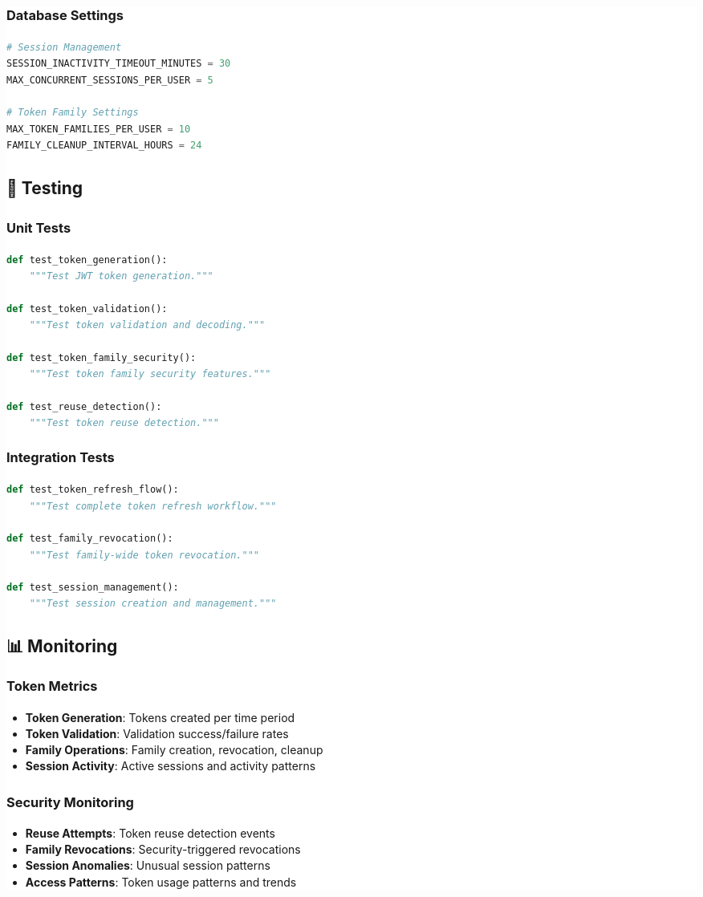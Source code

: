 ### **Database Settings**
```python
# Session Management
SESSION_INACTIVITY_TIMEOUT_MINUTES = 30
MAX_CONCURRENT_SESSIONS_PER_USER = 5

# Token Family Settings
MAX_TOKEN_FAMILIES_PER_USER = 10
FAMILY_CLEANUP_INTERVAL_HOURS = 24
```

## 🧪 Testing

### **Unit Tests**
```python
def test_token_generation():
    """Test JWT token generation."""
    
def test_token_validation():
    """Test token validation and decoding."""
    
def test_token_family_security():
    """Test token family security features."""
    
def test_reuse_detection():
    """Test token reuse detection."""
```

### **Integration Tests**
```python
def test_token_refresh_flow():
    """Test complete token refresh workflow."""
    
def test_family_revocation():
    """Test family-wide token revocation."""
    
def test_session_management():
    """Test session creation and management."""
```

## 📊 Monitoring

### **Token Metrics**
- **Token Generation**: Tokens created per time period
- **Token Validation**: Validation success/failure rates
- **Family Operations**: Family creation, revocation, cleanup
- **Session Activity**: Active sessions and activity patterns

### **Security Monitoring**
- **Reuse Attempts**: Token reuse detection events
- **Family Revocations**: Security-triggered revocations
- **Session Anomalies**: Unusual session patterns
- **Access Patterns**: Token usage patterns and trends
